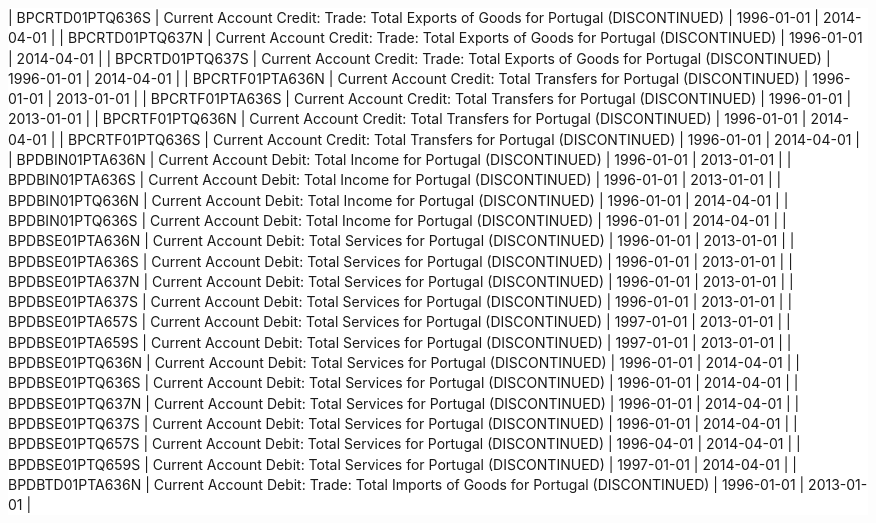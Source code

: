 | BPCRTD01PTQ636S  | Current Account Credit: Trade: Total Exports of Goods for Portugal (DISCONTINUED)                                                                                                   | 1996-01-01          | 2014-04-01        |
| BPCRTD01PTQ637N  | Current Account Credit: Trade: Total Exports of Goods for Portugal (DISCONTINUED)                                                                                                   | 1996-01-01          | 2014-04-01        |
| BPCRTD01PTQ637S  | Current Account Credit: Trade: Total Exports of Goods for Portugal (DISCONTINUED)                                                                                                   | 1996-01-01          | 2014-04-01        |
| BPCRTF01PTA636N  | Current Account Credit: Total Transfers for Portugal (DISCONTINUED)                                                                                                                 | 1996-01-01          | 2013-01-01        |
| BPCRTF01PTA636S  | Current Account Credit: Total Transfers for Portugal (DISCONTINUED)                                                                                                                 | 1996-01-01          | 2013-01-01        |
| BPCRTF01PTQ636N  | Current Account Credit: Total Transfers for Portugal (DISCONTINUED)                                                                                                                 | 1996-01-01          | 2014-04-01        |
| BPCRTF01PTQ636S  | Current Account Credit: Total Transfers for Portugal (DISCONTINUED)                                                                                                                 | 1996-01-01          | 2014-04-01        |
| BPDBIN01PTA636N  | Current Account Debit: Total Income for Portugal (DISCONTINUED)                                                                                                                     | 1996-01-01          | 2013-01-01        |
| BPDBIN01PTA636S  | Current Account Debit: Total Income for Portugal (DISCONTINUED)                                                                                                                     | 1996-01-01          | 2013-01-01        |
| BPDBIN01PTQ636N  | Current Account Debit: Total Income for Portugal (DISCONTINUED)                                                                                                                     | 1996-01-01          | 2014-04-01        |
| BPDBIN01PTQ636S  | Current Account Debit: Total Income for Portugal (DISCONTINUED)                                                                                                                     | 1996-01-01          | 2014-04-01        |
| BPDBSE01PTA636N  | Current Account Debit: Total Services for Portugal (DISCONTINUED)                                                                                                                   | 1996-01-01          | 2013-01-01        |
| BPDBSE01PTA636S  | Current Account Debit: Total Services for Portugal (DISCONTINUED)                                                                                                                   | 1996-01-01          | 2013-01-01        |
| BPDBSE01PTA637N  | Current Account Debit: Total Services for Portugal (DISCONTINUED)                                                                                                                   | 1996-01-01          | 2013-01-01        |
| BPDBSE01PTA637S  | Current Account Debit: Total Services for Portugal (DISCONTINUED)                                                                                                                   | 1996-01-01          | 2013-01-01        |
| BPDBSE01PTA657S  | Current Account Debit: Total Services for Portugal (DISCONTINUED)                                                                                                                   | 1997-01-01          | 2013-01-01        |
| BPDBSE01PTA659S  | Current Account Debit: Total Services for Portugal (DISCONTINUED)                                                                                                                   | 1997-01-01          | 2013-01-01        |
| BPDBSE01PTQ636N  | Current Account Debit: Total Services for Portugal (DISCONTINUED)                                                                                                                   | 1996-01-01          | 2014-04-01        |
| BPDBSE01PTQ636S  | Current Account Debit: Total Services for Portugal (DISCONTINUED)                                                                                                                   | 1996-01-01          | 2014-04-01        |
| BPDBSE01PTQ637N  | Current Account Debit: Total Services for Portugal (DISCONTINUED)                                                                                                                   | 1996-01-01          | 2014-04-01        |
| BPDBSE01PTQ637S  | Current Account Debit: Total Services for Portugal (DISCONTINUED)                                                                                                                   | 1996-01-01          | 2014-04-01        |
| BPDBSE01PTQ657S  | Current Account Debit: Total Services for Portugal (DISCONTINUED)                                                                                                                   | 1996-04-01          | 2014-04-01        |
| BPDBSE01PTQ659S  | Current Account Debit: Total Services for Portugal (DISCONTINUED)                                                                                                                   | 1997-01-01          | 2014-04-01        |
| BPDBTD01PTA636N  | Current Account Debit: Trade: Total Imports of Goods for Portugal (DISCONTINUED)                                                                                                    | 1996-01-01          | 2013-01-01        |